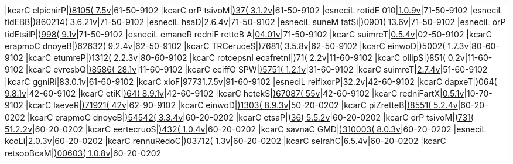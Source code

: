 |kcarC elpicnirP|[)8105( 7.5v](./../../releases/tag/8105-7.5v-kcarC-elpicnirP)|61-50-9102
|kcarC orP tsivoM|[)37( 3.1.2v](./../../releases/tag/37-3.1.2v-kcarC-orP-tsivoM)|61-50-9102
|esneciL rotidE 010|[1.0.9v](./../../releases/tag/1.0.9v-esneciL-rotidE-010)|71-50-9102
|esneciL tidEBB|[)860214( 3.6.21v](./../../releases/tag/860214-3.6.21v-esneciL-tidEBB)|71-50-9102
|esneciL hsaD|[2.6.4v](./../../releases/tag/2.6.4v-esneciL-hsaD)|71-50-9102
|esneciL suneM tatSi|[)0901( 13.6v](./../../releases/tag/0901-13.6v-esneciL-suneM-tatSi)|71-50-9102
|esneciL orP tidEtsilP|[)998( 9.1v](./../../releases/tag/998-9.1v-esneciL-orP-tidEtsilP)|71-50-9102
|esneciL emaneR redniF retteB A|[04.01v](./../../releases/tag/04.01v-esneciL-emaneR-redniF-retteB-A)|71-50-9102
|kcarC suimreT|[0.5.4v](./../../releases/tag/0.5.4v-kcarC-suimreT)|02-50-9102
|kcarC erapmoC dnoyeB|[)62632( 9.2.4v](./../../releases/tag/62632-9.2.4v-kcarC-erapmoC-dnoyeB)|62-50-9102
|kcarC TRCeruceS|[)7681( 3.5.8v](./../../releases/tag/7681-3.5.8v-kcarC-TRCeruceS)|62-50-9102
|kcarC einwoD|[)5002( 1.7.3v](./../../releases/tag/5002-1.7.3v-kcarC-einwoD)|80-60-9102
|kcarC etumreP|[)1312( 2.2.3v](./../../releases/tag/1312-2.2.3v-kcarC-etumreP)|80-60-9102
|kcarC rotcepsnI ecafretnI|[)71( 2.2v](./../../releases/tag/71-2.2v-kcarC-rotcepsnI-ecafretnI)|11-60-9102
|kcarC ollipS|[)851( 0.2v](./../../releases/tag/851-0.2v-kcarC-ollipS)|11-60-9102
|kcarC evresbQ|[)8586( 28.1v](./../../releases/tag/8586-28.1v-kcarC-evresbQ)|11-60-9102
|kcarC eciffO SPW|[)5751( 1.2.1v](./../../releases/tag/5751-1.2.1v-kcarC-eciffO-SPW)|31-60-9102
|kcarC suimreT|[2.7.4v](./../../releases/tag/2.7.4v-kcarC-suimreT)|51-60-9102
|kcarC ggniRi|[83.0.1v](./../../releases/tag/83.0.1v-kcarC-ggniRi)|61-60-9102
|kcarC xloF|[97731.7.5v](./../../releases/tag/97731.7.5v-kcarC-xloF)|91-60-9102
|esneciL reifixorP|[32.2v](./../../releases/tag/32.2v-esneciL-reifixorP)|42-60-9102
|kcarC dapxeT|[)064( 9.8.1v](./../../releases/tag/064-9.8.1v-kcarC-dapxeT)|42-60-9102
|kcarC etiK|[)64( 8.9.1v](./../../releases/tag/64-8.9.1v-kcarC-etiK)|42-60-9102
|kcarC hctekS|[)67087( 55v](./../../releases/tag/67087-55v-kcarC-hctekS)|42-60-9102
|kcarC redniFartX|[0.5.1v](./../../releases/tag/0.5.1v-kcarC-redniFartX)|10-70-9102
|kcarC laeveR|[)71921( 42v](./../../releases/tag/71921-42v-kcarC-laeveR)|62-90-9102
|kcarC einwoD|[)1303( 8.9.3v](./../../releases/tag/1303-8.9.3v-kcarC-einwoD)|50-20-0202
|kcarC piZretteB|[)8551( 5.2.4v](./../../releases/tag/8551-5.2.4v-kcarC-piZretteB)|60-20-0202
|kcarC erapmoC dnoyeB|[)54542( 3.3.4v](./../../releases/tag/54542-3.3.4v-kcarC-erapmoC-dnoyeB)|60-20-0202
|kcarC etsaP|[)36( 5.5.2v](./../../releases/tag/36-5.5.2v-kcarC-etsaP)|60-20-0202
|kcarC orP tsivoM|[)731( 51.2.2v](./../../releases/tag/731-51.2.2v-kcarC-orP-tsivoM)|60-20-0202
|kcarC eertecruoS|[)432( 1.0.4v](./../../releases/tag/432-1.0.4v-kcarC-eertecruoS)|60-20-0202
|kcarC savnaC GMD|[)310003( 8.0.3v](./../../releases/tag/310003-8.0.3v-kcarC-savnaC-GMD)|60-20-0202
|esneciL kcoLi|[2.0.3v](./../../releases/tag/2.0.3v-esneciL-kcoLi)|60-20-0202
|kcarC rennuRedoC|[)03712( 1.3v](./../../releases/tag/03712-1.3v-kcarC-rennuRedoC)|60-20-0202
|kcarC selrahC|[6.5.4v](./../../releases/tag/6.5.4v-kcarC-selrahC)|60-20-0202
|kcarC retsooBcaM|[)00603( 1.0.8v](./../../releases/tag/00603-1.0.8v-kcarC-retsooBcaM)|60-20-0202
